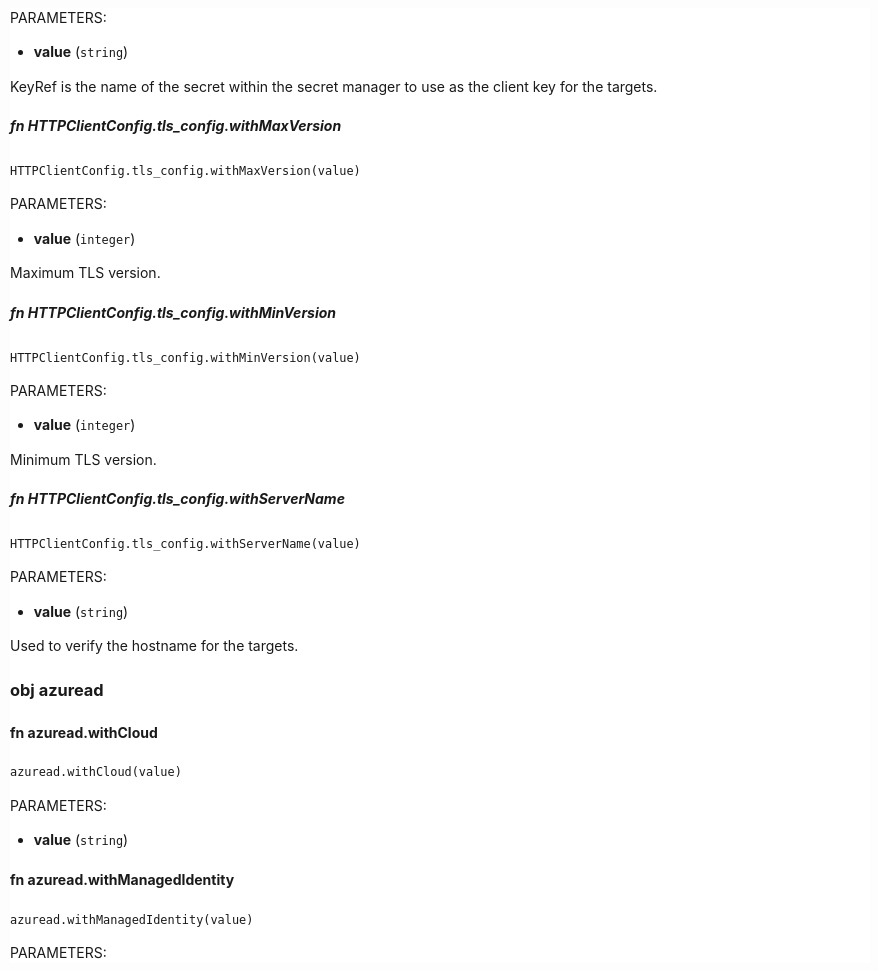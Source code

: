 PARAMETERS:

* **value** (`string`)

KeyRef is the name of the secret within the secret manager to use as the client key for
the targets.
##### fn HTTPClientConfig.tls_config.withMaxVersion

```jsonnet
HTTPClientConfig.tls_config.withMaxVersion(value)
```

PARAMETERS:

* **value** (`integer`)

Maximum TLS version.
##### fn HTTPClientConfig.tls_config.withMinVersion

```jsonnet
HTTPClientConfig.tls_config.withMinVersion(value)
```

PARAMETERS:

* **value** (`integer`)

Minimum TLS version.
##### fn HTTPClientConfig.tls_config.withServerName

```jsonnet
HTTPClientConfig.tls_config.withServerName(value)
```

PARAMETERS:

* **value** (`string`)

Used to verify the hostname for the targets.
### obj azuread


#### fn azuread.withCloud

```jsonnet
azuread.withCloud(value)
```

PARAMETERS:

* **value** (`string`)


#### fn azuread.withManagedIdentity

```jsonnet
azuread.withManagedIdentity(value)
```

PARAMETERS:
